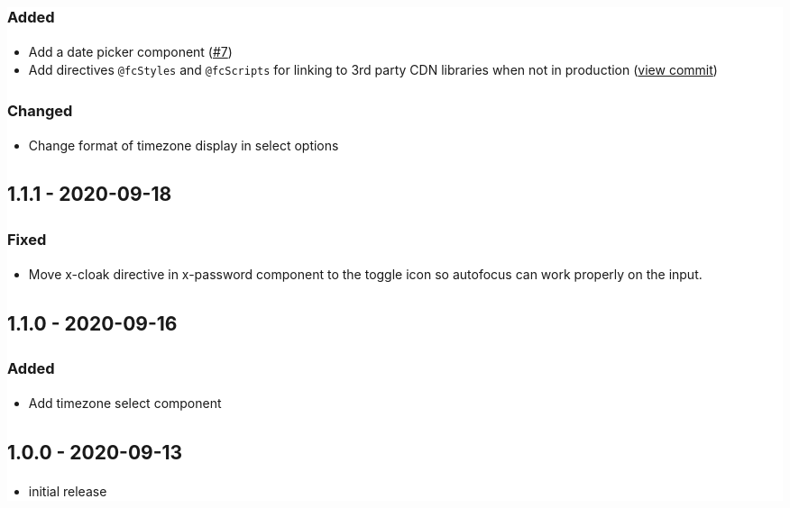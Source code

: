 ### Added

-   Add a date picker component ([#7](https://github.com/rawilk/laravel-form-components/pull/7))
-   Add directives `@fcStyles` and `@fcScripts` for linking to 3rd party CDN libraries when not in production ([view commit](https://github.com/rawilk/laravel-form-components/commit/5f923ec723c4295128150ee6aaecd4f6797cfafb))

### Changed

-   Change format of timezone display in select options

## 1.1.1 - 2020-09-18

### Fixed

-   Move x-cloak directive in x-password component to the toggle icon so autofocus can work properly on the input.

## 1.1.0 - 2020-09-16

### Added

-   Add timezone select component

## 1.0.0 - 2020-09-13

-   initial release

